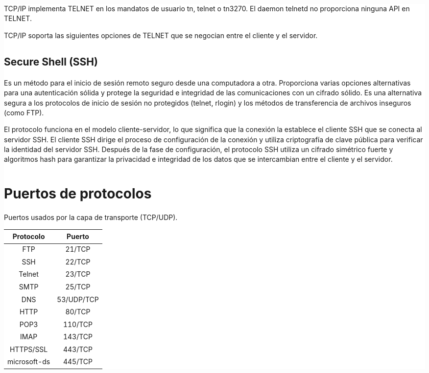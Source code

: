 TCP/IP implementa TELNET en los mandatos de usuario tn, telnet o tn3270. El daemon telnetd no proporciona ninguna API en TELNET.

TCP/IP soporta las siguientes opciones de TELNET que se negocian entre el cliente y el servidor.

## Secure Shell (SSH)

Es un método para el inicio de sesión remoto seguro desde una computadora a otra. Proporciona varias opciones alternativas para una autenticación sólida y protege la seguridad e integridad de las comunicaciones con un cifrado sólido. Es una alternativa segura a los protocolos de inicio de sesión no protegidos (telnet, rlogin) y los métodos de transferencia de archivos inseguros (como FTP).

El protocolo funciona en el modelo cliente-servidor, lo que significa que la conexión la establece el cliente SSH que se conecta al servidor SSH. El cliente SSH dirige el proceso de configuración de la conexión y utiliza criptografía de clave pública para verificar la identidad del servidor SSH. Después de la fase de configuración, el protocolo SSH utiliza un cifrado simétrico fuerte y algoritmos hash para garantizar la privacidad e integridad de los datos que se intercambian entre el cliente y el servidor.

# Puertos de protocolos

Puertos usados por la capa de transporte (TCP/UDP). 

| Protocolo | Puerto |
| :--------: | :-------: |
| FTP | 21/TCP |
| SSH | 22/TCP |
| Telnet | 23/TCP |
| SMTP | 25/TCP |
| DNS | 53/UDP/TCP |
| HTTP | 80/TCP |
| POP3 | 110/TCP |
| IMAP | 143/TCP |
| HTTPS/SSL | 443/TCP |
| microsoft-ds | 445/TCP |
